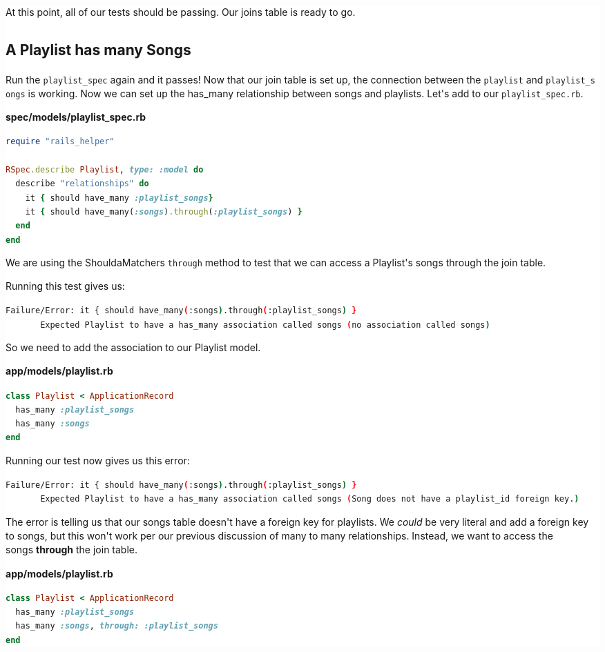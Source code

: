 At this point, all of our tests should be passing. Our joins table is ready to go.

## A Playlist has many Songs

Run the `playlist_spec` again and it passes! Now that our join table is set up, the connection between the `playlist` and `playlist_songs` is working. Now we can set up the has_many relationship between songs and playlists. Let's add to our `playlist_spec.rb`.

**spec/models/playlist_spec.rb**

```ruby
require "rails_helper"

RSpec.describe Playlist, type: :model do
  describe "relationships" do
    it { should have_many :playlist_songs}
    it { should have_many(:songs).through(:playlist_songs) }
  end
end
```

We are using the ShouldaMatchers `through` method to test that we can access a Playlist's songs through the join table.

Running this test gives us:

```bash
Failure/Error: it { should have_many(:songs).through(:playlist_songs) }
       Expected Playlist to have a has_many association called songs (no association called songs)
```

So we need to add the association to our Playlist model.

**app/models/playlist.rb**

```ruby
class Playlist < ApplicationRecord
  has_many :playlist_songs
  has_many :songs
end
```

Running our test now gives us this error:

```bash
Failure/Error: it { should have_many(:songs).through(:playlist_songs) }
       Expected Playlist to have a has_many association called songs (Song does not have a playlist_id foreign key.)
```

The error is telling us that our songs table doesn't have a foreign key for playlists. We *could* be very literal and add a foreign key to songs, but this won't work per our previous discussion of many to many relationships. Instead, we want to access the songs **through** the join table.

**app/models/playlist.rb**

```ruby
class Playlist < ApplicationRecord
  has_many :playlist_songs
  has_many :songs, through: :playlist_songs
end
```
